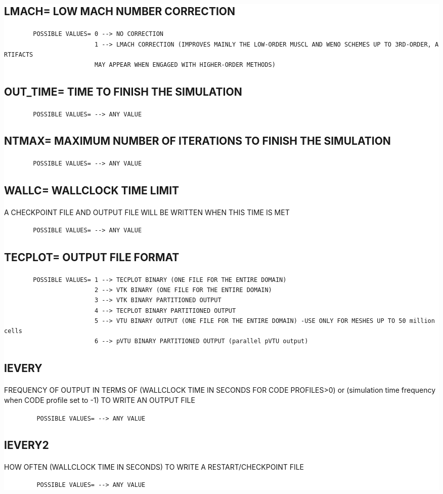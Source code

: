 LMACH=      LOW MACH NUMBER CORRECTION
-----------------------------------------------------
```
        POSSIBLE VALUES= 0 --> NO CORRECTION
                         1 --> LMACH CORRECTION (IMPROVES MAINLY THE LOW-ORDER MUSCL AND WENO SCHEMES UP TO 3RD-ORDER, ARTIFACTS
                         MAY APPEAR WHEN ENGAGED WITH HIGHER-ORDER METHODS)
```

OUT_TIME=  TIME TO FINISH THE SIMULATION
-----------------------------------------------------
```
        POSSIBLE VALUES= --> ANY VALUE
```
                                             
NTMAX=    MAXIMUM NUMBER OF ITERATIONS TO FINISH THE SIMULATION
-----------------------------------------------------
```
        POSSIBLE VALUES= --> ANY VALUE
```

WALLC=   WALLCLOCK TIME LIMIT 
-----------------------------------------------------

A CHECKPOINT FILE AND OUTPUT FILE WILL BE WRITTEN WHEN THIS TIME IS MET
```
        POSSIBLE VALUES= --> ANY VALUE
 ```                        

TECPLOT=   OUTPUT FILE FORMAT
----------------------------------------------------- 
```
        POSSIBLE VALUES= 1 --> TECPLOT BINARY (ONE FILE FOR THE ENTIRE DOMAIN)
                         2 --> VTK BINARY (ONE FILE FOR THE ENTIRE DOMAIN)
                         3 --> VTK BINARY PARTITIONED OUTPUT  
                         4 --> TECPLOT BINARY PARTITIONED OUTPUT
                         5 --> VTU BINARY OUTPUT (ONE FILE FOR THE ENTIRE DOMAIN) -USE ONLY FOR MESHES UP TO 50 million cells
                         6 --> pVTU BINARY PARTITIONED OUTPUT (parallel pVTU output)
```

IEVERY
-----------------------------------------------------
FREQUENCY OF OUTPUT IN TERMS OF (WALLCLOCK TIME IN SECONDS FOR CODE PROFILES>0) or (simulation time frequency when CODE profile set to -1) TO WRITE AN OUTPUT FILE
```
         POSSIBLE VALUES= --> ANY VALUE
```

IEVERY2
-----------------------------------------------------
HOW OFTEN (WALLCLOCK TIME IN SECONDS) TO WRITE A RESTART/CHECKPOINT FILE
```
         POSSIBLE VALUES= --> ANY VALUE
```
